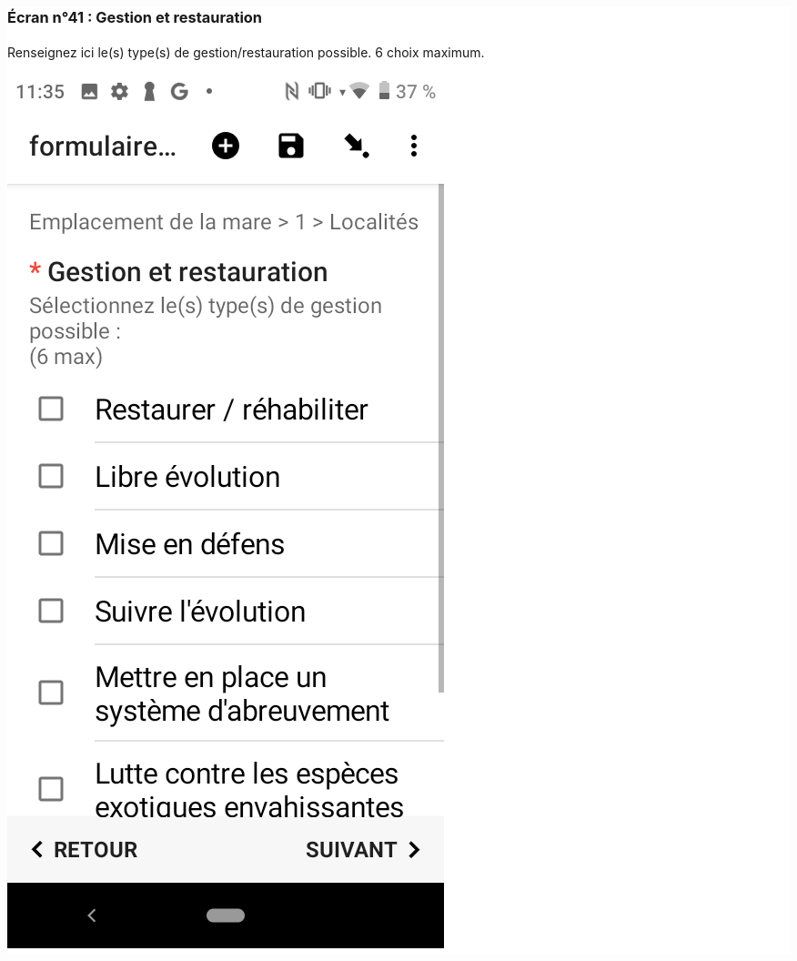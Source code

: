 ### Écran n°41 : Gestion et restauration

Renseignez ici le(s) type(s) de gestion/restauration possible. 6 choix maximum.

![gestion_1](../fichiers/PRAM/ecrans/gestion_1.png)
